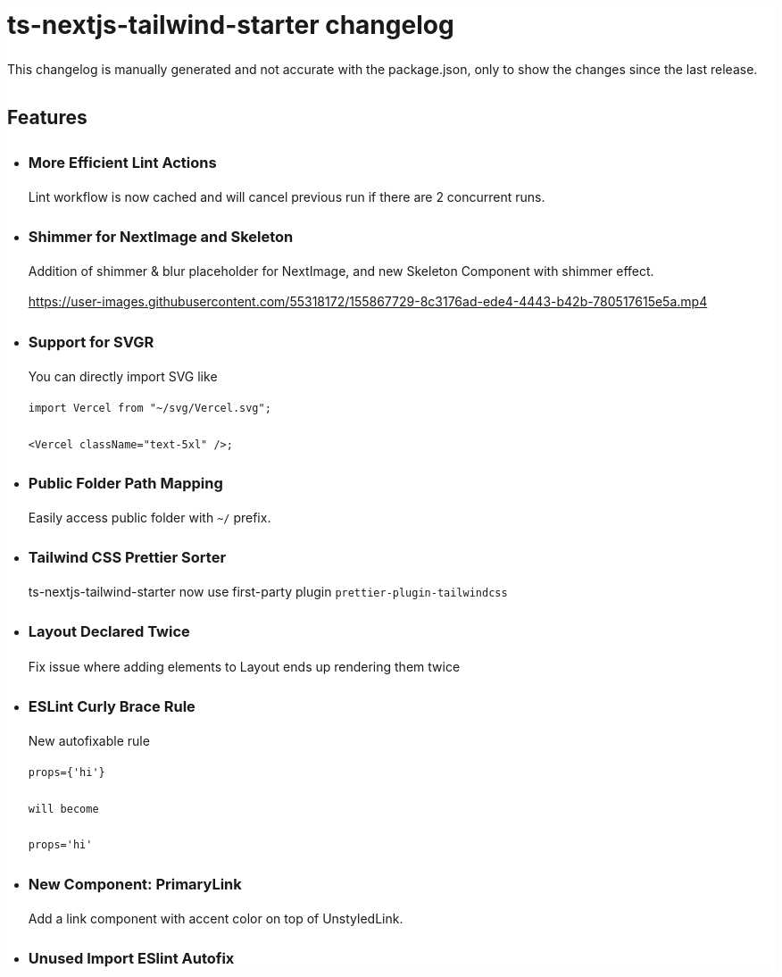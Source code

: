 

# ts-nextjs-tailwind-starter changelog

This changelog is manually generated and not accurate with the package.json, only to show the changes since the last release.

## Features

- ### More Efficient Lint Actions

  Lint workflow is now cached and will cancel previous run if there are 2 concurrent runs.

- ### Shimmer for NextImage and Skeleton

  Addition of shimmer & blur placeholder for NextImage, and new Skeleton Component with shimmer effect.

  https://user-images.githubusercontent.com/55318172/155867729-8c3176ad-ede4-4443-b42b-780517615e5a.mp4

- ### Support for SVGR

  You can directly import SVG like

  ```tsx
  import Vercel from "~/svg/Vercel.svg";

  <Vercel className="text-5xl" />;
  ```

- ### Public Folder Path Mapping

  Easily access public folder with `~/` prefix.

- ### Tailwind CSS Prettier Sorter

  ts-nextjs-tailwind-starter now use first-party plugin `prettier-plugin-tailwindcss`

- ### Layout Declared Twice

  Fix issue where adding elements to Layout ends up rendering them twice

- ### ESLint Curly Brace Rule

  New autofixable rule

  ```tsx
  props={'hi'}

  will become

  props='hi'
  ```

- ### New Component: PrimaryLink

  Add a link component with accent color on top of UnstyledLink.

- ### Unused Import ESlint Autofix
